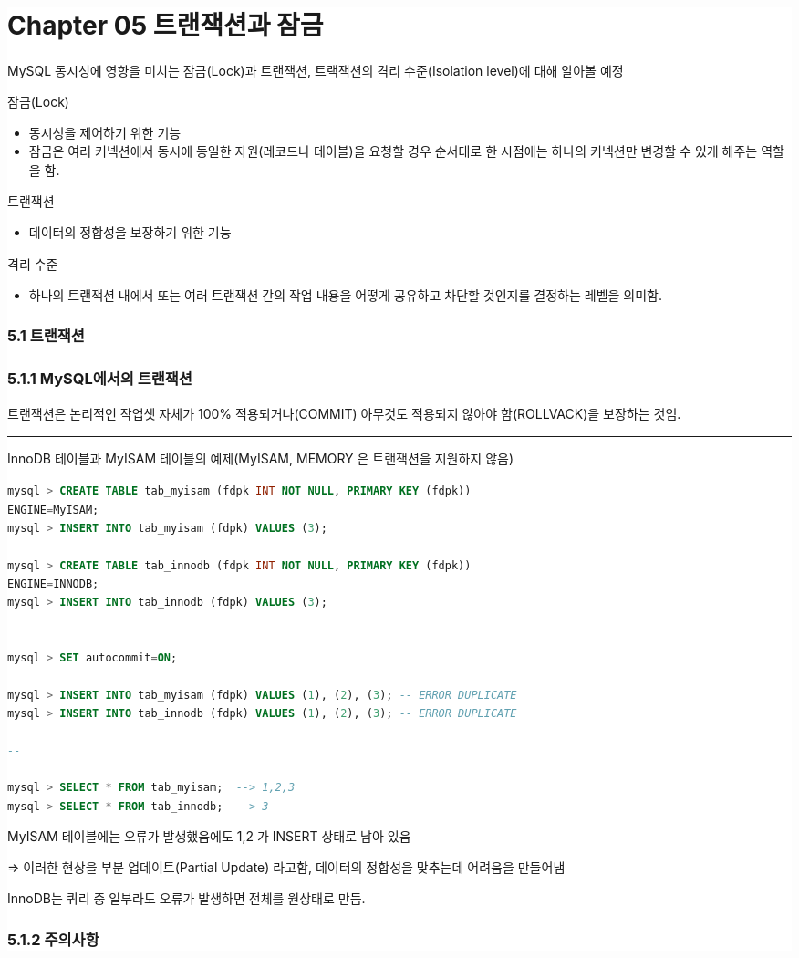 # Chapter 05 트랜잭션과 잠금

MySQL 동시성에 영향을 미치는 잠금(Lock)과 트랜잭션, 트랙잭션의 격리 수준(Isolation level)에 대해 알아볼 예정

잠금(Lock) 

- 동시성을 제어하기 위한 기능
- 잠금은 여러 커넥션에서 동시에 동일한 자원(레코드나 테이블)을 요청할 경우 순서대로 한 시점에는 하나의 커넥션만 변경할 수 있게 해주는 역할을 함.

트랜잭션 

- 데이터의 정합성을 보장하기 위한 기능

격리 수준 

- 하나의 트랜잭션 내에서 또는 여러 트랜잭션 간의 작업 내용을 어떻게 공유하고 차단할 것인지를 결정하는 레벨을 의미함.

### 5.1 트랜잭션

### 5.1.1 MySQL에서의 트랜잭션

트랜잭션은 논리적인 작업셋 자체가 100% 적용되거나(COMMIT) 아무것도 적용되지 않아야 함(ROLLVACK)을 보장하는 것임.

---

InnoDB 테이블과 MyISAM 테이블의 예제(MyISAM, MEMORY 은 트랜잭션을 지원하지 않음)

```sql
mysql > CREATE TABLE tab_myisam (fdpk INT NOT NULL, PRIMARY KEY (fdpk)) 
ENGINE=MyISAM;
mysql > INSERT INTO tab_myisam (fdpk) VALUES (3);

mysql > CREATE TABLE tab_innodb (fdpk INT NOT NULL, PRIMARY KEY (fdpk)) 
ENGINE=INNODB;
mysql > INSERT INTO tab_innodb (fdpk) VALUES (3);

--
mysql > SET autocommit=ON;

mysql > INSERT INTO tab_myisam (fdpk) VALUES (1), (2), (3); -- ERROR DUPLICATE
mysql > INSERT INTO tab_innodb (fdpk) VALUES (1), (2), (3); -- ERROR DUPLICATE

--

mysql > SELECT * FROM tab_myisam;  --> 1,2,3
mysql > SELECT * FROM tab_innodb;  --> 3
```

MyISAM 테이블에는 오류가 발생했음에도 1,2 가 INSERT 상태로 남아 있음

⇒ 이러한 현상을 부분 업데이트(Partial Update) 라고함, 데이터의 정합성을 맞추는데 어려움을 만들어냄

InnoDB는 쿼리 중 일부라도 오류가 발생하면 전체를 원상태로 만듬.

### 5.1.2 주의사항
